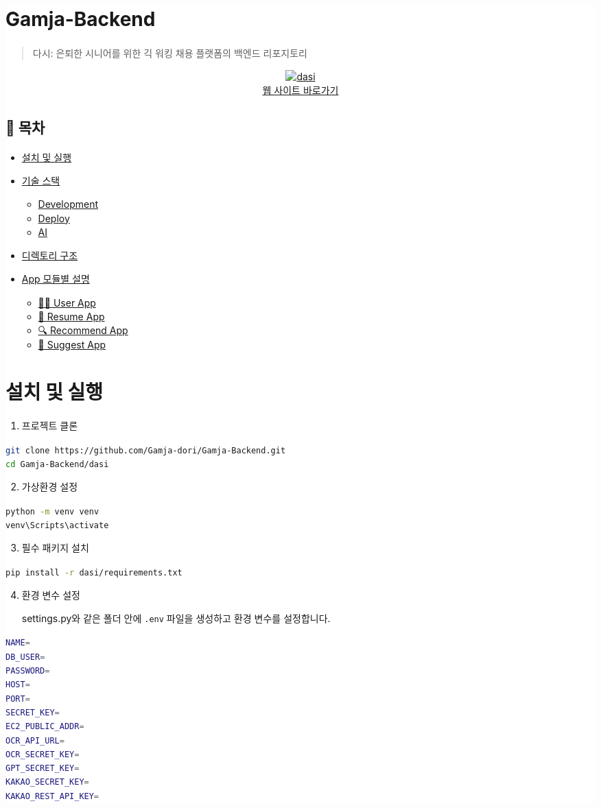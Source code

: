 # Gamja-Backend
> 다시: 은퇴한 시니어를 위한 긱 워킹 채용 플랫폼의 백엔드 리포지토리

<p align="center">
    <a href="https://dasi-expert.com" target="_blank">
        <img src="https://github.com/Gamja-dori/Gamja-Backend/assets/100199530/97ab599d-3892-4a43-9cd8-fd77dfe3e8aa" alt="dasi" width="750"/>
        <br>웹 사이트 바로가기
    </a>
</p>

## 📌 목차
- [설치 및 실행](#설치-및-실행)
    
- [기술 스택](#기술-스택)
  - [Development](#development)
  - [Deploy](#deploy)
  - [AI](#ai)

- [디렉토리 구조](#디렉토리-구조)

- [App 모듈별 설명](#app-모듈별-설명)
  - [👨‍💼 User App](#-user-app)
  - [📑 Resume App](#-resume-app)
  - [🔍 Recommend App](#-recommend-app)
  - [🤝 Suggest App](#-suggest-app)

# 설치 및 실행

1. 프로젝트 클론

```sh
git clone https://github.com/Gamja-dori/Gamja-Backend.git
cd Gamja-Backend/dasi
```

2. 가상환경 설정

```sh
python -m venv venv
venv\Scripts\activate
```

3. 필수 패키지 설치

```sh
pip install -r dasi/requirements.txt
```

4. 환경 변수 설정

    settings.py와 같은 폴더 안에 `.env` 파일을 생성하고 환경 변수를 설정합니다.

```sh
NAME=
DB_USER=
PASSWORD=
HOST=
PORT=
SECRET_KEY=
EC2_PUBLIC_ADDR=
OCR_API_URL=
OCR_SECRET_KEY=
GPT_SECRET_KEY=
KAKAO_SECRET_KEY=
KAKAO_REST_API_KEY=
```
